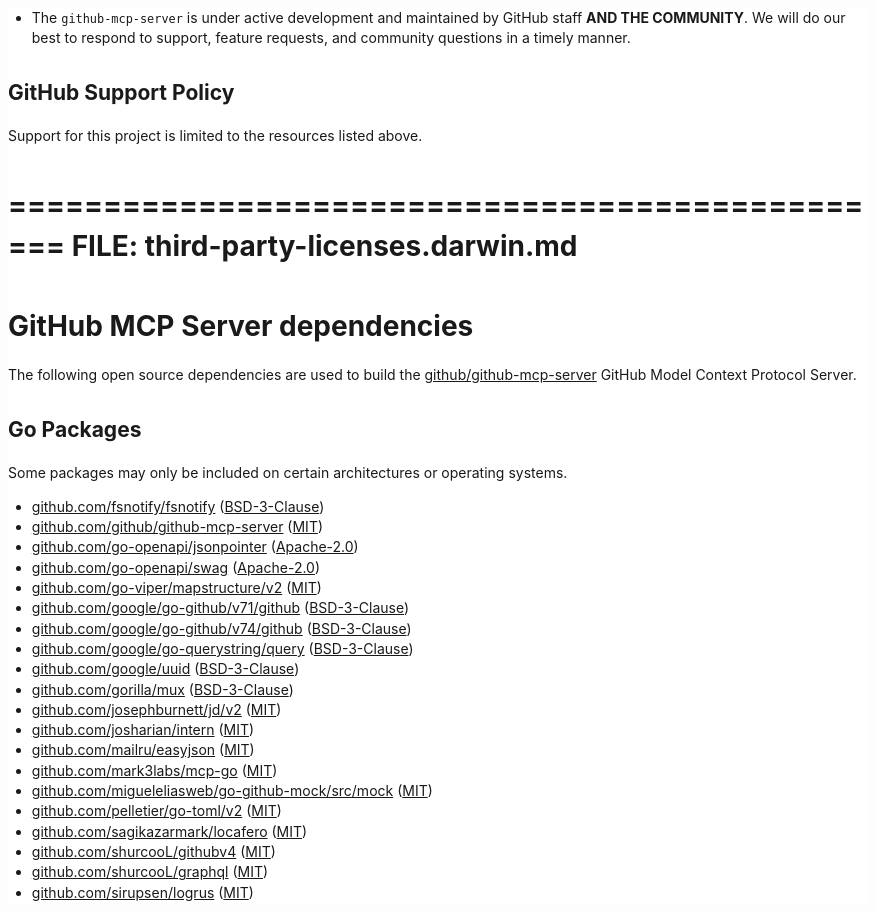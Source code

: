 - The `github-mcp-server` is under active development and maintained by GitHub staff **AND THE COMMUNITY**. We will do our best to respond to support, feature requests, and community questions in a timely manner.

## GitHub Support Policy

Support for this project is limited to the resources listed above.



================================================
FILE: third-party-licenses.darwin.md
================================================
# GitHub MCP Server dependencies

The following open source dependencies are used to build the [github/github-mcp-server][] GitHub Model Context Protocol Server.

## Go Packages

Some packages may only be included on certain architectures or operating systems.


 - [github.com/fsnotify/fsnotify](https://pkg.go.dev/github.com/fsnotify/fsnotify) ([BSD-3-Clause](https://github.com/fsnotify/fsnotify/blob/v1.8.0/LICENSE))
 - [github.com/github/github-mcp-server](https://pkg.go.dev/github.com/github/github-mcp-server) ([MIT](https://github.com/github/github-mcp-server/blob/HEAD/LICENSE))
 - [github.com/go-openapi/jsonpointer](https://pkg.go.dev/github.com/go-openapi/jsonpointer) ([Apache-2.0](https://github.com/go-openapi/jsonpointer/blob/v0.19.5/LICENSE))
 - [github.com/go-openapi/swag](https://pkg.go.dev/github.com/go-openapi/swag) ([Apache-2.0](https://github.com/go-openapi/swag/blob/v0.21.1/LICENSE))
 - [github.com/go-viper/mapstructure/v2](https://pkg.go.dev/github.com/go-viper/mapstructure/v2) ([MIT](https://github.com/go-viper/mapstructure/blob/v2.3.0/LICENSE))
 - [github.com/google/go-github/v71/github](https://pkg.go.dev/github.com/google/go-github/v71/github) ([BSD-3-Clause](https://github.com/google/go-github/blob/v71.0.0/LICENSE))
 - [github.com/google/go-github/v74/github](https://pkg.go.dev/github.com/google/go-github/v74/github) ([BSD-3-Clause](https://github.com/google/go-github/blob/v74.0.0/LICENSE))
 - [github.com/google/go-querystring/query](https://pkg.go.dev/github.com/google/go-querystring/query) ([BSD-3-Clause](https://github.com/google/go-querystring/blob/v1.1.0/LICENSE))
 - [github.com/google/uuid](https://pkg.go.dev/github.com/google/uuid) ([BSD-3-Clause](https://github.com/google/uuid/blob/v1.6.0/LICENSE))
 - [github.com/gorilla/mux](https://pkg.go.dev/github.com/gorilla/mux) ([BSD-3-Clause](https://github.com/gorilla/mux/blob/v1.8.0/LICENSE))
 - [github.com/josephburnett/jd/v2](https://pkg.go.dev/github.com/josephburnett/jd/v2) ([MIT](https://github.com/josephburnett/jd/blob/v1.9.2/LICENSE))
 - [github.com/josharian/intern](https://pkg.go.dev/github.com/josharian/intern) ([MIT](https://github.com/josharian/intern/blob/v1.0.0/license.md))
 - [github.com/mailru/easyjson](https://pkg.go.dev/github.com/mailru/easyjson) ([MIT](https://github.com/mailru/easyjson/blob/v0.7.7/LICENSE))
 - [github.com/mark3labs/mcp-go](https://pkg.go.dev/github.com/mark3labs/mcp-go) ([MIT](https://github.com/mark3labs/mcp-go/blob/v0.32.0/LICENSE))
 - [github.com/migueleliasweb/go-github-mock/src/mock](https://pkg.go.dev/github.com/migueleliasweb/go-github-mock/src/mock) ([MIT](https://github.com/migueleliasweb/go-github-mock/blob/v1.3.0/LICENSE))
 - [github.com/pelletier/go-toml/v2](https://pkg.go.dev/github.com/pelletier/go-toml/v2) ([MIT](https://github.com/pelletier/go-toml/blob/v2.2.3/LICENSE))
 - [github.com/sagikazarmark/locafero](https://pkg.go.dev/github.com/sagikazarmark/locafero) ([MIT](https://github.com/sagikazarmark/locafero/blob/v0.9.0/LICENSE))
 - [github.com/shurcooL/githubv4](https://pkg.go.dev/github.com/shurcooL/githubv4) ([MIT](https://github.com/shurcooL/githubv4/blob/48295856cce7/LICENSE))
 - [github.com/shurcooL/graphql](https://pkg.go.dev/github.com/shurcooL/graphql) ([MIT](https://github.com/shurcooL/graphql/blob/ed46e5a46466/LICENSE))
 - [github.com/sirupsen/logrus](https://pkg.go.dev/github.com/sirupsen/logrus) ([MIT](https://github.com/sirupsen/logrus/blob/v1.9.3/LICENSE))

[homepage]: https://www.contributor-covenant.org
[fork]: https://github.com/github/github-mcp-server/fork
[pr]: https://github.com/github/github-mcp-server/compare
[style]: https://github.com/github/github-mcp-server/blob/main/.golangci.yml
[github/github-mcp-server]: https://github.com/github/github-mcp-server
[github/github-mcp-server]: https://github.com/github/github-mcp-server
[github/github-mcp-server]: https://github.com/github/github-mcp-server